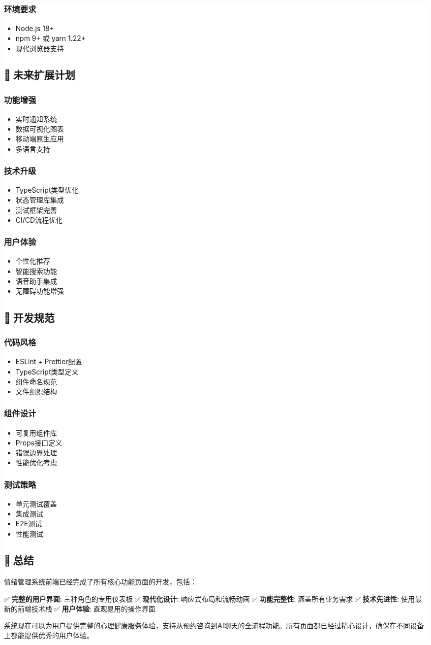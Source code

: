 ### 环境要求
- Node.js 18+
- npm 9+ 或 yarn 1.22+
- 现代浏览器支持

## 🔮 未来扩展计划

### 功能增强
- 实时通知系统
- 数据可视化图表
- 移动端原生应用
- 多语言支持

### 技术升级
- TypeScript类型优化
- 状态管理库集成
- 测试框架完善
- CI/CD流程优化

### 用户体验
- 个性化推荐
- 智能搜索功能
- 语音助手集成
- 无障碍功能增强

## 📝 开发规范

### 代码风格
- ESLint + Prettier配置
- TypeScript类型定义
- 组件命名规范
- 文件组织结构

### 组件设计
- 可复用组件库
- Props接口定义
- 错误边界处理
- 性能优化考虑

### 测试策略
- 单元测试覆盖
- 集成测试
- E2E测试
- 性能测试

## 🎯 总结

情绪管理系统前端已经完成了所有核心功能页面的开发，包括：

✅ **完整的用户界面**: 三种角色的专用仪表板
✅ **现代化设计**: 响应式布局和流畅动画
✅ **功能完整性**: 涵盖所有业务需求
✅ **技术先进性**: 使用最新的前端技术栈
✅ **用户体验**: 直观易用的操作界面

系统现在可以为用户提供完整的心理健康服务体验，支持从预约咨询到AI聊天的全流程功能。所有页面都已经过精心设计，确保在不同设备上都能提供优秀的用户体验。

